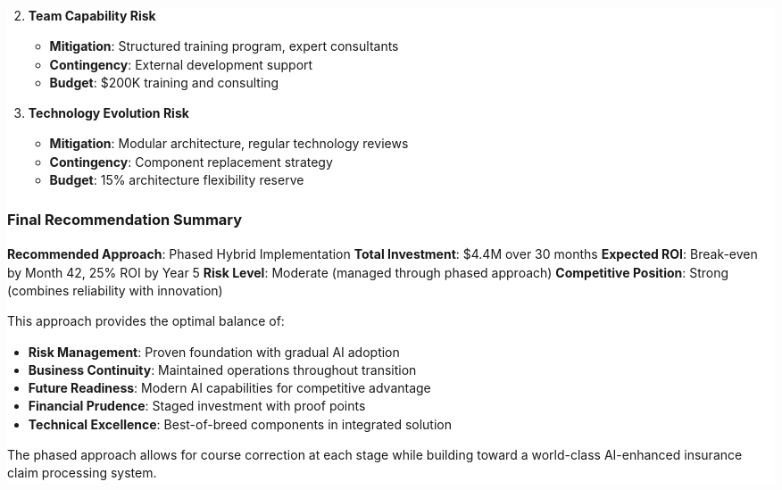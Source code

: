 2. **Team Capability Risk**
   - **Mitigation**: Structured training program, expert consultants
   - **Contingency**: External development support
   - **Budget**: $200K training and consulting

3. **Technology Evolution Risk**
   - **Mitigation**: Modular architecture, regular technology reviews
   - **Contingency**: Component replacement strategy
   - **Budget**: 15% architecture flexibility reserve

### Final Recommendation Summary

**Recommended Approach**: Phased Hybrid Implementation
**Total Investment**: $4.4M over 30 months
**Expected ROI**: Break-even by Month 42, 25% ROI by Year 5
**Risk Level**: Moderate (managed through phased approach)
**Competitive Position**: Strong (combines reliability with innovation)

This approach provides the optimal balance of:
- **Risk Management**: Proven foundation with gradual AI adoption
- **Business Continuity**: Maintained operations throughout transition
- **Future Readiness**: Modern AI capabilities for competitive advantage
- **Financial Prudence**: Staged investment with proof points
- **Technical Excellence**: Best-of-breed components in integrated solution

The phased approach allows for course correction at each stage while building toward a world-class AI-enhanced insurance claim processing system.